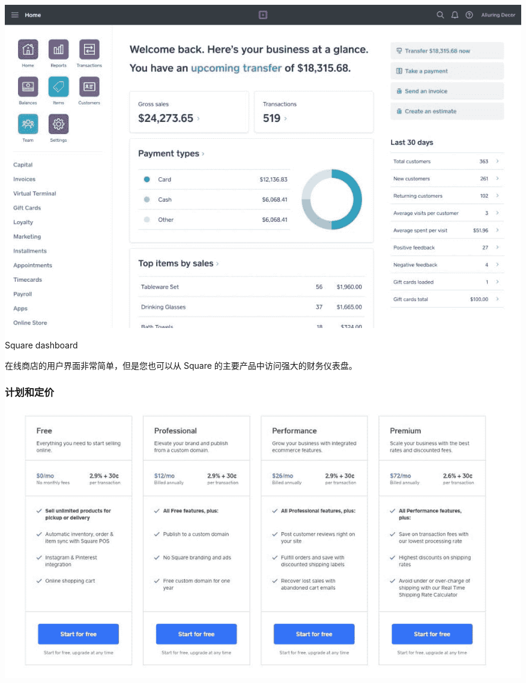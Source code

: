 ![square commerce dashboard](img/6409ff177f14b59473de5ad74fbb69bf.png)

Square dashboard



在线商店的用户界面非常简单，但是您也可以从 Square 的主要产品中访问强大的财务仪表盘。

### 计划和定价

![square online store pricing](img/c201e4d07bbc97b0a5b66632e055199a.png)

